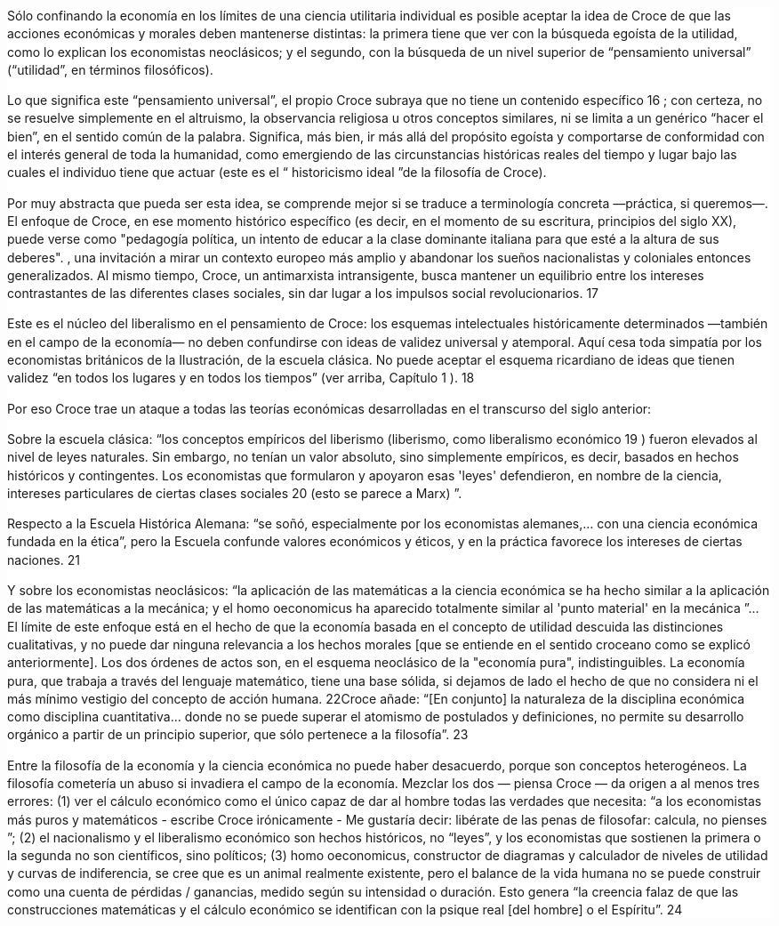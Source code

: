Sólo confinando la economía en los límites de una ciencia utilitaria individual es posible aceptar la idea de Croce de que las acciones económicas y morales deben mantenerse distintas: la primera tiene que ver con la búsqueda egoísta de la utilidad, como lo explican los economistas neoclásicos; y el segundo, con la búsqueda de un nivel superior de “pensamiento universal” (“utilidad”, en términos filosóficos).

Lo que significa este “pensamiento universal”, el propio Croce subraya que no tiene un contenido específico 16 ; con certeza, no se resuelve simplemente en el altruismo, la observancia religiosa u otros conceptos similares, ni se limita a un genérico “hacer el bien”, en el sentido común de la palabra. Significa, más bien, ir más allá del propósito egoísta y comportarse de conformidad con el interés general de toda la humanidad, como emergiendo de las circunstancias históricas reales del tiempo y lugar bajo las cuales el individuo tiene que actuar (este es el “ historicismo ideal ”de la filosofía de Croce).

Por muy abstracta que pueda ser esta idea, se comprende mejor si se traduce a terminología concreta —práctica, si queremos—. El enfoque de Croce, en ese momento histórico específico (es decir, en el momento de su escritura, principios del siglo XX), puede verse como "pedagogía política, un intento de educar a la clase dominante italiana para que esté a la altura de sus deberes". , una invitación a mirar un contexto europeo más amplio y abandonar los sueños nacionalistas y coloniales entonces generalizados. Al mismo tiempo, Croce, un antimarxista intransigente, busca mantener un equilibrio entre los intereses contrastantes de las diferentes clases sociales, sin dar lugar a los impulsos social revolucionarios. 17

Este es el núcleo del liberalismo en el pensamiento de Croce: los esquemas intelectuales históricamente determinados —también en el campo de la economía— no deben confundirse con ideas de validez universal y atemporal. Aquí cesa toda simpatía por los economistas británicos de la Ilustración, de la escuela clásica. No puede aceptar el esquema ricardiano de ideas que tienen validez “en todos los lugares y en todos los tiempos” (ver arriba, Capítulo 1 ). 18 

Por eso Croce trae un ataque a todas las teorías económicas desarrolladas en el transcurso del siglo anterior:

Sobre la escuela clásica: “los conceptos empíricos del liberismo (liberismo, como liberalismo económico 19 ) fueron elevados al nivel de leyes naturales. Sin embargo, no tenían un valor absoluto, sino simplemente empíricos, es decir, basados ​​en hechos históricos y contingentes. Los economistas que formularon y apoyaron esas 'leyes' defendieron, en nombre de la ciencia, intereses particulares de ciertas clases sociales 20 (esto se parece a Marx) ”.

Respecto a la Escuela Histórica Alemana: “se soñó, especialmente por los economistas alemanes,… con una ciencia económica fundada en la ética”, pero la Escuela confunde valores económicos y éticos, y en la práctica favorece los intereses de ciertas naciones. 21

Y sobre los economistas neoclásicos: “la aplicación de las matemáticas a la ciencia económica se ha hecho similar a la aplicación de las matemáticas a la mecánica; y el homo oeconomicus ha aparecido totalmente similar al 'punto material' en la mecánica ”... El límite de este enfoque está en el hecho de que la economía basada en el concepto de utilidad descuida las distinciones cualitativas, y no puede dar ninguna relevancia a los hechos morales [que se entiende en el sentido croceano como se explicó anteriormente]. Los dos órdenes de actos son, en el esquema neoclásico de la "economía pura", indistinguibles. La economía pura, que trabaja a través del lenguaje matemático, tiene una base sólida, si dejamos de lado el hecho de que no considera ni el más mínimo vestigio del concepto de acción humana. 22Croce añade: “[En conjunto] la naturaleza de la disciplina económica como disciplina cuantitativa… donde no se puede superar el atomismo de postulados y definiciones, no permite su desarrollo orgánico a partir de un principio superior, que sólo pertenece a la filosofía”. 23

Entre la filosofía de la economía y la ciencia económica no puede haber desacuerdo, porque son conceptos heterogéneos. La filosofía cometería un abuso si invadiera el campo de la economía. Mezclar los dos — piensa Croce — da origen a al menos tres errores: (1) ver el cálculo económico como el único capaz de dar al hombre todas las verdades que necesita: “a los economistas más puros y matemáticos - escribe Croce irónicamente - Me gustaría decir: libérate de las penas de filosofar: calcula, no pienses ”; (2) el nacionalismo y el liberalismo económico son hechos históricos, no “leyes”, y los economistas que sostienen la primera o la segunda no son científicos, sino políticos; (3) homo oeconomicus, constructor de diagramas y calculador de niveles de utilidad y curvas de indiferencia, se cree que es un animal realmente existente, pero el balance de la vida humana no se puede construir como una cuenta de pérdidas / ganancias, medido según su intensidad o duración. Esto genera “la creencia falaz de que las construcciones matemáticas y el cálculo económico se identifican con la psique real [del hombre] o el Espíritu”. 24
